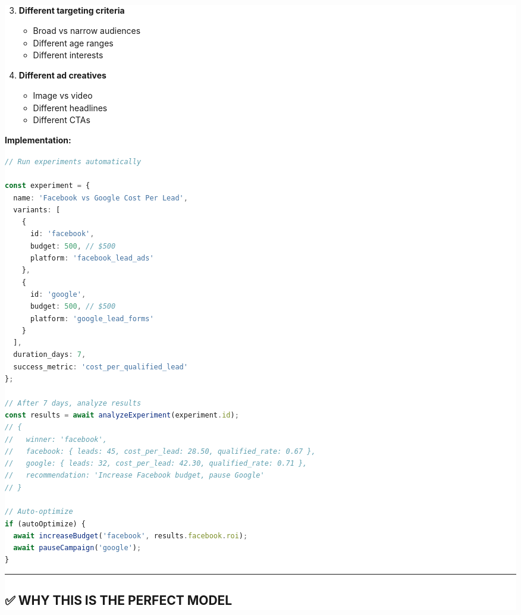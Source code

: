 3. **Different targeting criteria**
   - Broad vs narrow audiences
   - Different age ranges
   - Different interests

4. **Different ad creatives**
   - Image vs video
   - Different headlines
   - Different CTAs

**Implementation:**
```typescript
// Run experiments automatically

const experiment = {
  name: 'Facebook vs Google Cost Per Lead',
  variants: [
    {
      id: 'facebook',
      budget: 500, // $500
      platform: 'facebook_lead_ads'
    },
    {
      id: 'google',
      budget: 500, // $500
      platform: 'google_lead_forms'
    }
  ],
  duration_days: 7,
  success_metric: 'cost_per_qualified_lead'
};

// After 7 days, analyze results
const results = await analyzeExperiment(experiment.id);
// {
//   winner: 'facebook',
//   facebook: { leads: 45, cost_per_lead: 28.50, qualified_rate: 0.67 },
//   google: { leads: 32, cost_per_lead: 42.30, qualified_rate: 0.71 },
//   recommendation: 'Increase Facebook budget, pause Google'
// }

// Auto-optimize
if (autoOptimize) {
  await increaseBudget('facebook', results.facebook.roi);
  await pauseCampaign('google');
}
```

---

## ✅ WHY THIS IS THE PERFECT MODEL

